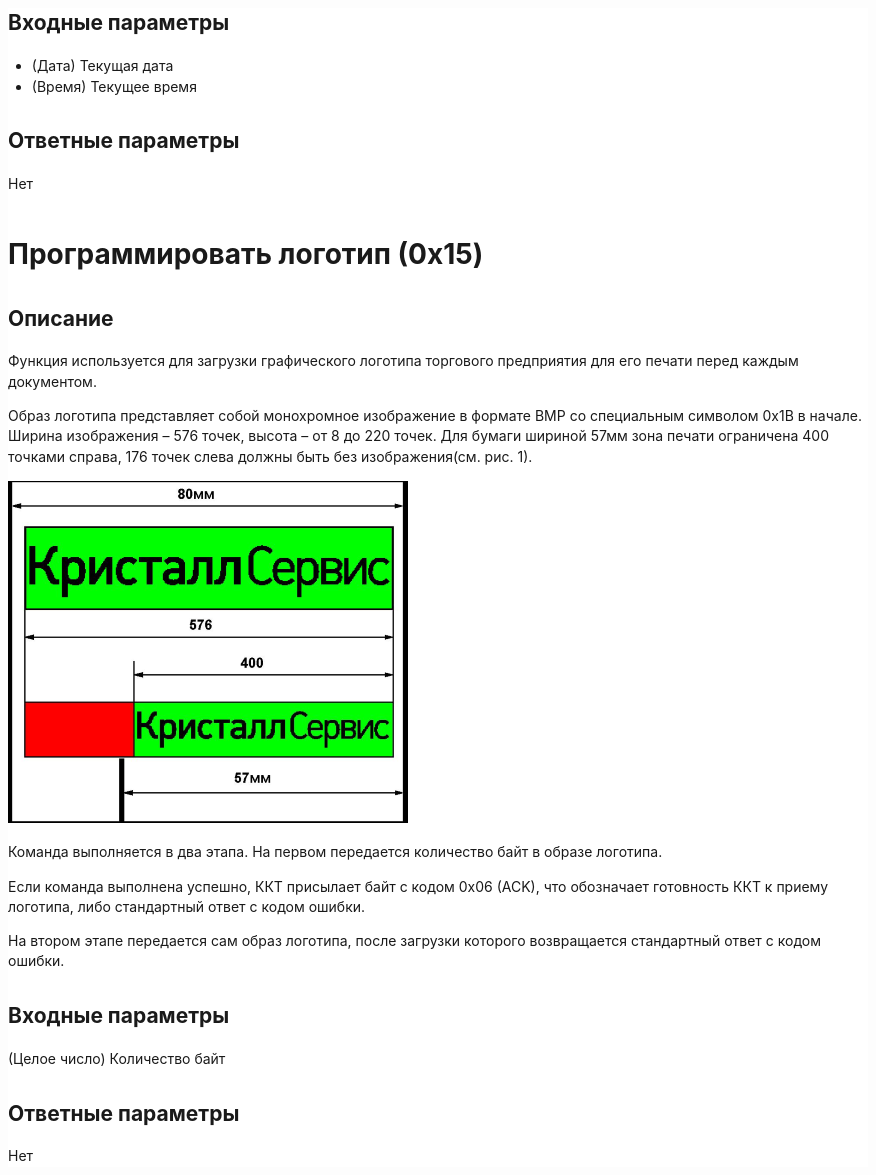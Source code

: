 ## Входные параметры
 * (Дата) Текущая дата
 * (Время) Текущее время

## Ответные параметры
Нет

# Программировать логотип (0x15)
## Описание
Функция используется для загрузки графического логотипа торгового предприятия для его печати перед каждым документом.

Образ логотипа представляет собой монохромное изображение в формате BMP со специальным символом 0x1B в начале. Ширина изображения – 576 точек, высота – от 8 до 220 точек. Для бумаги шириной 57мм зона печати ограничена 400 точками справа, 176 точек слева должны быть без изображения(см. рис. 1).

![Рисунок 1](img1.png)

Команда выполняется в два этапа. На первом передается количество байт в образе логотипа.

Если команда выполнена успешно, ККТ присылает байт с кодом 0x06 (ACK), что обозначает готовность ККТ к приему логотипа, либо стандартный ответ с кодом ошибки.

На втором этапе передается сам образ логотипа, после загрузки которого возвращается стандартный ответ с кодом ошибки.

## Входные параметры
(Целое число) Количество байт

## Ответные параметры
Нет
